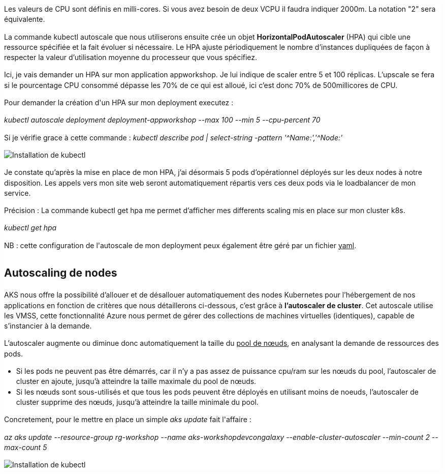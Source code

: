 Les valeurs de CPU sont définis en milli-cores. Si vous avez besoin de deux VCPU il faudra indiquer 2000m. La notation "2" sera équivalente.

La commande kubectl autoscale que nous utiliserons ensuite crée un objet **HorizontalPodAutoscaler** (HPA) qui cible une ressource spécifiée et la fait évoluer si nécessaire. Le HPA ajuste périodiquement le nombre d’instances dupliquées de façon à respecter la valeur d’utilisation moyenne du processeur que vous spécifiez.

Ici, je vais demander un HPA sur mon application appworkshop. Je lui indique de scaler entre 5 et 100 réplicas. L’upscale se fera si le pourcentage CPU consommé dépasse les 70% de ce qui est alloué, ici c’est donc 70% de 500millicores de CPU.

Pour demander la création d'un HPA sur mon deployment executez :

_kubectl autoscale deployment deployment-appworkshop --max 100 --min 5 --cpu-percent 70_

Si je vérifie grace à cette commande : 
_kubectl describe pod | select-string -pattern '^Name:','^Node:'_

![Installation de kubectl](media/22-deployhpa.PNG)

Je constate qu’après la mise en place de mon HPA, j’ai désormais 5 pods d’opérationnel déployés sur les deux nodes à notre disposition. Les appels vers mon site web seront automatiquement répartis vers ces deux pods via le loadbalancer de mon service.

Précision : La commande kubectl get hpa me permet d’afficher mes differents scaling mis en place sur mon cluster k8s.

_kubectl get hpa_

NB : cette configuration de l'autoscale de mon deployment peux également être géré par un fichier [yaml](https://kubernetes.io/docs/tasks/run-application/horizontal-pod-autoscale-walkthrough/).

## Autoscaling de nodes

AKS nous offre la possibilité d’allouer et de désallouer automatiquement des nodes Kubernetes pour l’hébergement de nos applications en fonction de critères que nous détaillerons ci-dessous, c’est grâce à **l’autoscaler de cluster**. Cet autoscale utilise les VMSS, cette fonctionnalité Azure nous permet de gérer des collections de machines virtuelles (identiques), capable de s’instancier à la demande.
 
L’autoscaler augmente ou diminue donc automatiquement la taille du [pool de nœuds](https://thomasrannou.azurewebsites.net/2020/01/28/les-pools-de-noeuds-dans-aks), en analysant la demande de ressources des pods.

- Si les pods ne peuvent pas être démarrés, car il n’y a pas assez de puissance cpu/ram sur les nœuds du pool, l’autoscaler de cluster en ajoute, jusqu’à atteindre la taille maximale du pool de nœuds.
- Si les nœuds sont sous-utilisés et que tous les pods peuvent être déployés en utilisant moins de noeuds, l’autoscaler de cluster supprime des nœuds, jusqu’à atteindre la taille minimale du pool.

Concretement, pour le mettre en place un simple *aks update* fait l'affaire :

_az aks update --resource-group rg-workshop --name aks-workshopdevcongalaxy --enable-cluster-autoscaler --min-count 2 --max-count 5_

![Installation de kubectl](media/24-deployautoscalecluster.PNG)
